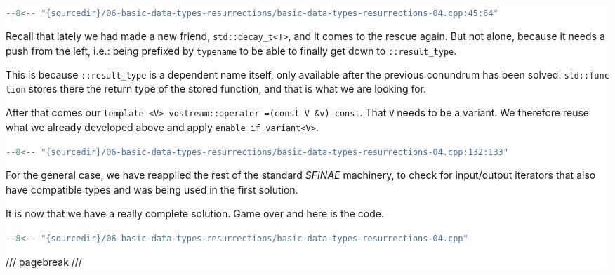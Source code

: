 ```cpp title
--8<-- "{sourcedir}/06-basic-data-types-resurrections/basic-data-types-resurrections-04.cpp:45:64"
```

Recall that lately we had made a new friend, `std::decay_t<T>`, and it comes to the rescue again. But not alone, because it needs a push from the left, i.e.: being prefixed by `typename` to be able to finally get down to `::result_type`.

This is because `::result_type` is a dependent name itself, only available after the previous conundrum has been solved. `std::function` stores there the return type of the stored function, and that is what we are looking for.

After that comes our `template <V> vostream::operator =(const V &v) const`. That `V` needs to be a variant. We therefore reuse what we already developed above and apply `enable_if_variant<V>`.

```cpp title
--8<-- "{sourcedir}/06-basic-data-types-resurrections/basic-data-types-resurrections-04.cpp:132:133"
```

For the general case, we have reapplied the rest of the standard *SFINAE* machinery, to check for input/output iterators that also have compatible types and was being used in the first solution.

It is now that we have a really complete solution. Game over and here is the code.

```cpp title
--8<-- "{sourcedir}/06-basic-data-types-resurrections/basic-data-types-resurrections-04.cpp"
```

/// pagebreak ///
